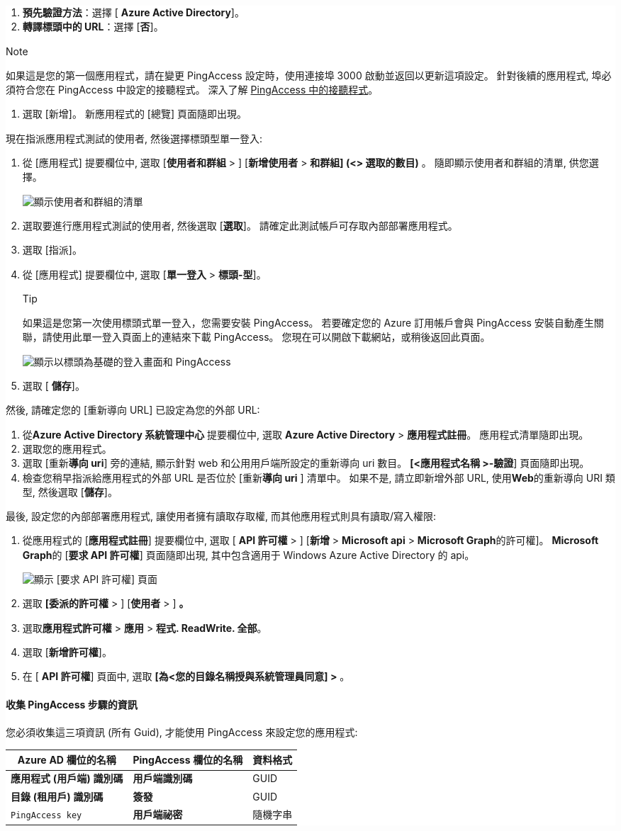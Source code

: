    1. **預先驗證方法**：選擇 [ **Azure Active Directory**]。
   1. **轉譯標頭中的 URL**：選擇 [**否**]。

   > [!NOTE]
   > 如果這是您的第一個應用程式，請在變更 PingAccess 設定時，使用連接埠 3000 啟動並返回以更新這項設定。 針對後續的應用程式, 埠必須符合您在 PingAccess 中設定的接聽程式。 深入了解 [PingAccess 中的接聽程式](https://support.pingidentity.com/s/document-item?bundleId=pingaccess-52&topicId=reference/ui/pa_c_Listeners.html)。

1. 選取 [新增]。 新應用程式的 [總覽] 頁面隨即出現。

現在指派應用程式測試的使用者, 然後選擇標頭型單一登入:

1. 從 [應用程式] 提要欄位中, 選取 [**使用者和群組** > ] [**新增使用者** > **和群組] (\<> 選取的數目)** 。 隨即顯示使用者和群組的清單, 供您選擇。

   ![顯示使用者和群組的清單](./media/application-proxy-configure-single-sign-on-with-ping-access/users-and-groups.png)

1. 選取要進行應用程式測試的使用者, 然後選取 [**選取**]。 請確定此測試帳戶可存取內部部署應用程式。
1. 選取 [指派]。
1. 從 [應用程式] 提要欄位中, 選取 [**單一登入** > **標頭-型**]。

   > [!TIP]
   > 如果這是您第一次使用標頭式單一登入，您需要安裝 PingAccess。 若要確定您的 Azure 訂用帳戶會與 PingAccess 安裝自動產生關聯，請使用此單一登入頁面上的連結來下載 PingAccess。 您現在可以開啟下載網站，或稍後返回此頁面。

   ![顯示以標頭為基礎的登入畫面和 PingAccess](./media/application-proxy-configure-single-sign-on-with-ping-access/sso-header.png)

1. 選取 [ **儲存**]。

然後, 請確定您的 [重新導向 URL] 已設定為您的外部 URL:

1. 從**Azure Active Directory 系統管理中心** 提要欄位中, 選取  **Azure Active Directory**  > **應用程式註冊**。 應用程式清單隨即出現。
1. 選取您的應用程式。
1. 選取 [重新**導向 uri**] 旁的連結, 顯示針對 web 和公用用戶端所設定的重新導向 uri 數目。 **[\<應用程式名稱 >-驗證**] 頁面隨即出現。
1. 檢查您稍早指派給應用程式的外部 URL 是否位於 [重新**導向 uri** ] 清單中。 如果不是, 請立即新增外部 URL, 使用**Web**的重新導向 URI 類型, 然後選取 [**儲存**]。

最後, 設定您的內部部署應用程式, 讓使用者擁有讀取存取權, 而其他應用程式則具有讀取/寫入權限:

1. 從應用程式的 [**應用程式註冊**] 提要欄位中, 選取 [ **API 許可權** > ] [**新增** >  **Microsoft api**  >  **Microsoft Graph**的許可權]。 **Microsoft Graph**的 [**要求 API 許可權**] 頁面隨即出現, 其中包含適用于 Windows Azure Active Directory 的 api。

   ![顯示 [要求 API 許可權] 頁面](./media/application-proxy-configure-single-sign-on-with-ping-access/required-permissions.png)

1. 選取 **[委派的許可權** > ] [**使用者** > ] **。**
1. 選取**應用程式許可權** > **應用** > **程式. ReadWrite. 全部**。
1. 選取 [**新增許可權**]。
1. 在 [ **API 許可權**] 頁面中, 選取 **[為\<您的目錄名稱授與系統管理員同意] >** 。

#### <a name="collect-information-for-the-pingaccess-steps"></a>收集 PingAccess 步驟的資訊

您必須收集這三項資訊 (所有 Guid), 才能使用 PingAccess 來設定您的應用程式:

| Azure AD 欄位的名稱 | PingAccess 欄位的名稱 | 資料格式 |
| --- | --- | --- |
| **應用程式 (用戶端) 識別碼** | **用戶端識別碼** | GUID |
| **目錄 (租用戶) 識別碼** | **簽發** | GUID |
| `PingAccess key` | **用戶端祕密** | 隨機字串 |
